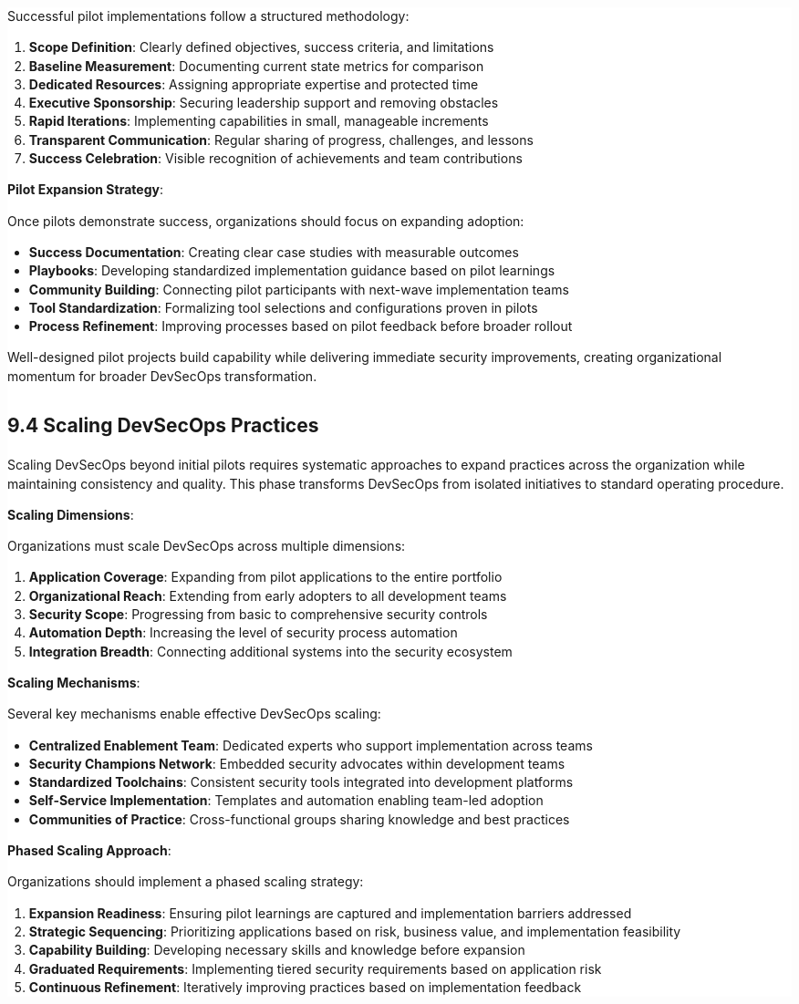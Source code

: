 Successful pilot implementations follow a structured methodology:

1. **Scope Definition**: Clearly defined objectives, success criteria, and limitations
2. **Baseline Measurement**: Documenting current state metrics for comparison
3. **Dedicated Resources**: Assigning appropriate expertise and protected time
4. **Executive Sponsorship**: Securing leadership support and removing obstacles
5. **Rapid Iterations**: Implementing capabilities in small, manageable increments
6. **Transparent Communication**: Regular sharing of progress, challenges, and lessons
7. **Success Celebration**: Visible recognition of achievements and team contributions

**Pilot Expansion Strategy**:

Once pilots demonstrate success, organizations should focus on expanding adoption:

- **Success Documentation**: Creating clear case studies with measurable outcomes
- **Playbooks**: Developing standardized implementation guidance based on pilot learnings
- **Community Building**: Connecting pilot participants with next-wave implementation teams
- **Tool Standardization**: Formalizing tool selections and configurations proven in pilots
- **Process Refinement**: Improving processes based on pilot feedback before broader rollout

Well-designed pilot projects build capability while delivering immediate security improvements, creating organizational momentum for broader DevSecOps transformation.

## 9.4 Scaling DevSecOps Practices

Scaling DevSecOps beyond initial pilots requires systematic approaches to expand practices across the organization while maintaining consistency and quality. This phase transforms DevSecOps from isolated initiatives to standard operating procedure.

**Scaling Dimensions**:

Organizations must scale DevSecOps across multiple dimensions:

1. **Application Coverage**: Expanding from pilot applications to the entire portfolio
2. **Organizational Reach**: Extending from early adopters to all development teams
3. **Security Scope**: Progressing from basic to comprehensive security controls
4. **Automation Depth**: Increasing the level of security process automation
5. **Integration Breadth**: Connecting additional systems into the security ecosystem

**Scaling Mechanisms**:

Several key mechanisms enable effective DevSecOps scaling:

- **Centralized Enablement Team**: Dedicated experts who support implementation across teams
- **Security Champions Network**: Embedded security advocates within development teams
- **Standardized Toolchains**: Consistent security tools integrated into development platforms
- **Self-Service Implementation**: Templates and automation enabling team-led adoption
- **Communities of Practice**: Cross-functional groups sharing knowledge and best practices

**Phased Scaling Approach**:

Organizations should implement a phased scaling strategy:

1. **Expansion Readiness**: Ensuring pilot learnings are captured and implementation barriers addressed
2. **Strategic Sequencing**: Prioritizing applications based on risk, business value, and implementation feasibility
3. **Capability Building**: Developing necessary skills and knowledge before expansion
4. **Graduated Requirements**: Implementing tiered security requirements based on application risk
5. **Continuous Refinement**: Iteratively improving practices based on implementation feedback
